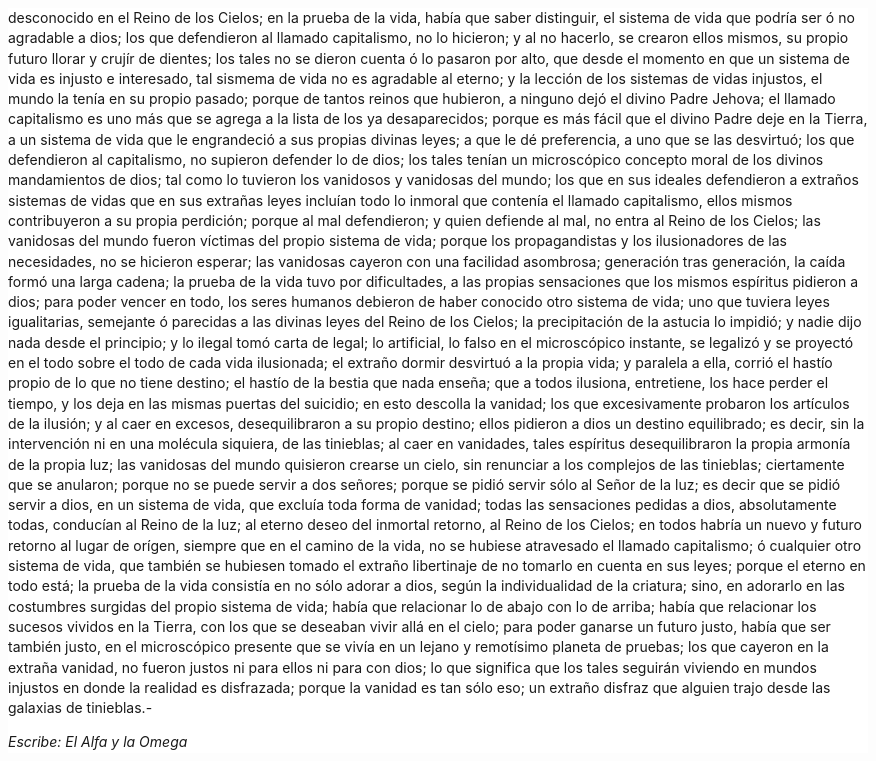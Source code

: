 desconocido en el Reino de los Cielos; en la prueba de la vida, había que saber distinguir, el sistema de vida que podría ser ó no agradable a dios; los que defendieron al llamado capitalismo, no lo hicieron; y al no hacerlo, se crearon ellos mismos, su propio futuro llorar y crujír de dientes; los tales no se dieron cuenta ó lo pasaron por alto, que desde el momento en que un sistema de vida es injusto e interesado, tal sismema de vida no es agradable al eterno; y la lección de los sistemas de vidas injustos, el mundo la tenía en su propio pasado; porque de tantos reinos que hubieron, a ninguno dejó el divino Padre Jehova; el llamado capitalismo es uno más que se agrega a la lista de los ya desaparecidos; porque es más fácil que el divino Padre deje en la Tierra, a un sistema de vida que le engrandeció a sus propias divinas leyes; a que le dé preferencia, a uno que se las desvirtuó; los que defendieron al capitalismo, no supieron defender lo de dios; los tales tenían un microscópico concepto moral de los divinos mandamientos de dios; tal como lo tuvieron los vanidosos y vanidosas del mundo; los que en sus ideales defendieron a extraños sistemas de vidas que en sus extrañas leyes incluían todo lo inmoral que contenía el llamado capitalismo, ellos mismos contribuyeron a su propia perdición; porque al mal defendieron; y quien defiende al mal, no entra al Reino de los Cielos; las vanidosas del mundo fueron víctimas del propio sistema de vida; porque los propagandistas y los ilusionadores de las necesidades, no se hicieron esperar; las vanidosas cayeron con una facilidad asombrosa; generación tras generación, la caída formó una larga cadena; la prueba de la vida tuvo por dificultades, a las propias sensaciones que los mismos espíritus pidieron a dios; para poder vencer en todo, los seres humanos debieron de haber conocido otro sistema de vida; uno que tuviera leyes igualitarias, semejante ó parecidas a las divinas leyes del Reino de los Cielos; la precipitación de la astucia lo impidió; y nadie dijo nada desde el principio; y lo ilegal tomó carta de legal; lo artificial, lo falso en el microscópico instante, se legalizó y se proyectó en el todo sobre el todo de cada vida ilusionada; el extraño dormir desvirtuó a la propia vida; y paralela a ella, corrió el hastío propio de lo que no tiene destino; el hastío de la bestia que nada enseña; que a todos ilusiona, entretiene, los hace perder el tiempo, y los deja en las mismas puertas del suicidio; en esto descolla la vanidad; los que excesivamente probaron los artículos de la ilusión; y al caer en excesos, desequilibraron a su propio destino; ellos pidieron a dios un destino equilibrado; es decir, sin la intervención ni en una molécula siquiera, de las tinieblas; al caer en vanidades, tales espíritus desequilibraron la propia armonía de la propia luz; las vanidosas del mundo quisieron crearse un cielo, sin renunciar a los complejos de las tinieblas; ciertamente que se anularon; porque no se puede servir a dos señores; porque se pidió servir sólo al Señor de la luz; es decir que se pidió servir a dios, en un sistema de vida, que excluía toda forma de vanidad; todas las sensaciones pedidas a dios, absolutamente todas, conducían al Reino de la luz; al eterno deseo del inmortal retorno, al Reino de los Cielos; en todos habría un nuevo y futuro retorno al lugar de orígen, siempre que en el camino de la vida, no se hubiese atravesado el llamado capitalismo; ó cualquier otro sistema de vida, que también se hubiesen tomado el extraño libertinaje de no tomarlo en cuenta en sus leyes; porque el eterno en todo está; la prueba de la vida consistía en no sólo adorar a dios, según la individualidad de la criatura; sino, en adorarlo en las costumbres surgidas del propio sistema de vida; había que relacionar lo de abajo con lo de arriba; había que relacionar los sucesos vividos en la Tierra, con los que se deseaban vivir allá en el cielo; para poder ganarse un futuro justo, había que ser también justo, en el microscópico presente que se vivía en un lejano y remotísimo planeta de pruebas; los que cayeron en la extraña vanidad, no fueron justos ni para ellos ni para con dios; lo que significa que los tales seguirán viviendo en mundos injustos en donde la realidad es disfrazada; porque la vanidad es tan sólo eso; un extraño disfraz que alguien trajo desde las galaxias de tinieblas.-

*Escribe: El Alfa y la Omega*
